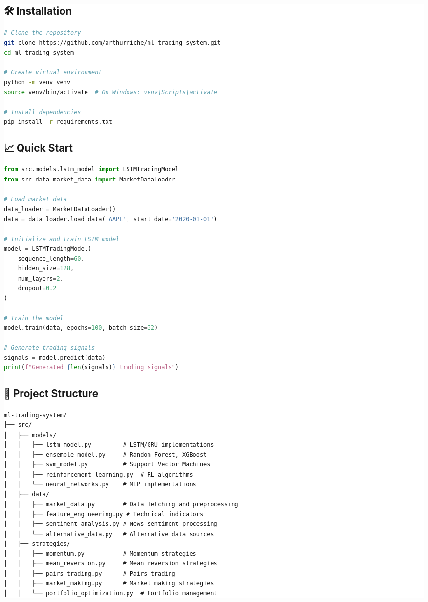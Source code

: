 ## 🛠️ Installation

```bash
# Clone the repository
git clone https://github.com/arthurriche/ml-trading-system.git
cd ml-trading-system

# Create virtual environment
python -m venv venv
source venv/bin/activate  # On Windows: venv\Scripts\activate

# Install dependencies
pip install -r requirements.txt
```

## 📈 Quick Start

```python
from src.models.lstm_model import LSTMTradingModel
from src.data.market_data import MarketDataLoader

# Load market data
data_loader = MarketDataLoader()
data = data_loader.load_data('AAPL', start_date='2020-01-01')

# Initialize and train LSTM model
model = LSTMTradingModel(
    sequence_length=60,
    hidden_size=128,
    num_layers=2,
    dropout=0.2
)

# Train the model
model.train(data, epochs=100, batch_size=32)

# Generate trading signals
signals = model.predict(data)
print(f"Generated {len(signals)} trading signals")
```

## 📁 Project Structure

```
ml-trading-system/
├── src/
│   ├── models/
│   │   ├── lstm_model.py         # LSTM/GRU implementations
│   │   ├── ensemble_model.py     # Random Forest, XGBoost
│   │   ├── svm_model.py          # Support Vector Machines
│   │   ├── reinforcement_learning.py  # RL algorithms
│   │   └── neural_networks.py    # MLP implementations
│   ├── data/
│   │   ├── market_data.py        # Data fetching and preprocessing
│   │   ├── feature_engineering.py # Technical indicators
│   │   ├── sentiment_analysis.py # News sentiment processing
│   │   └── alternative_data.py   # Alternative data sources
│   ├── strategies/
│   │   ├── momentum.py           # Momentum strategies
│   │   ├── mean_reversion.py     # Mean reversion strategies
│   │   ├── pairs_trading.py      # Pairs trading
│   │   ├── market_making.py      # Market making strategies
│   │   └── portfolio_optimization.py  # Portfolio management
```